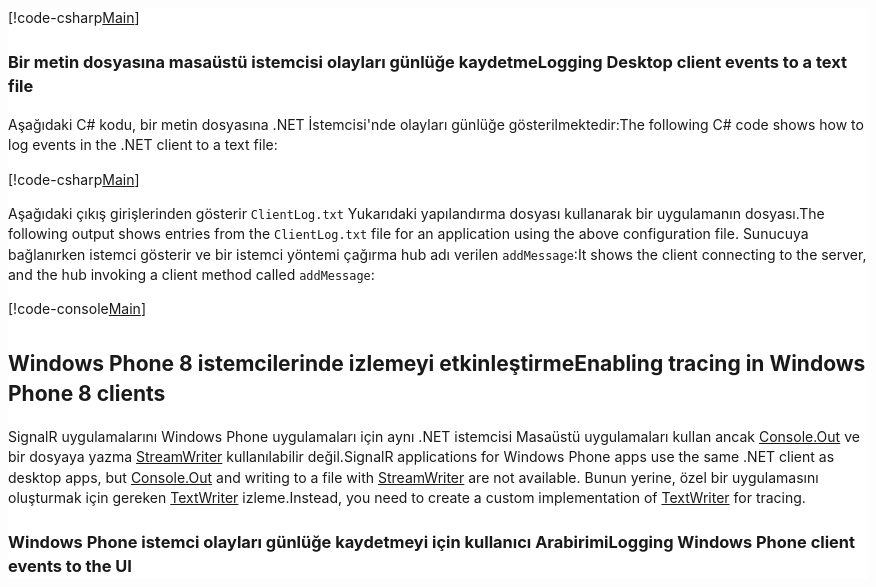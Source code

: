 [!code-csharp[Main](enabling-signalr-tracing/samples/sample4.cs?highlight=2-3)]

<a id="desktop_text"></a>
### <a name="logging-desktop-client-events-to-a-text-file"></a><span data-ttu-id="f4867-178">Bir metin dosyasına masaüstü istemcisi olayları günlüğe kaydetme</span><span class="sxs-lookup"><span data-stu-id="f4867-178">Logging Desktop client events to a text file</span></span>

<span data-ttu-id="f4867-179">Aşağıdaki C# kodu, bir metin dosyasına .NET İstemcisi'nde olayları günlüğe gösterilmektedir:</span><span class="sxs-lookup"><span data-stu-id="f4867-179">The following C# code shows how to log events in the .NET client to a text file:</span></span>

[!code-csharp[Main](enabling-signalr-tracing/samples/sample5.cs?highlight=4-5)]

<span data-ttu-id="f4867-180">Aşağıdaki çıkış girişlerinden gösterir `ClientLog.txt` Yukarıdaki yapılandırma dosyası kullanarak bir uygulamanın dosyası.</span><span class="sxs-lookup"><span data-stu-id="f4867-180">The following output shows entries from the `ClientLog.txt` file for an application using the above configuration file.</span></span> <span data-ttu-id="f4867-181">Sunucuya bağlanırken istemci gösterir ve bir istemci yöntemi çağırma hub adı verilen `addMessage`:</span><span class="sxs-lookup"><span data-stu-id="f4867-181">It shows the client connecting to the server, and the hub invoking a client method called `addMessage`:</span></span>

[!code-console[Main](enabling-signalr-tracing/samples/sample6.cmd)]

<a id="phone"></a>
## <a name="enabling-tracing-in-windows-phone-8-clients"></a><span data-ttu-id="f4867-182">Windows Phone 8 istemcilerinde izlemeyi etkinleştirme</span><span class="sxs-lookup"><span data-stu-id="f4867-182">Enabling tracing in Windows Phone 8 clients</span></span>

<span data-ttu-id="f4867-183">SignalR uygulamalarını Windows Phone uygulamaları için aynı .NET istemcisi Masaüstü uygulamaları kullan ancak [Console.Out](https://msdn.microsoft.com/en-us/library/system.console.out(v=vs.110).aspx) ve bir dosyaya yazma [StreamWriter](https://msdn.microsoft.com/en-us/library/system.io.streamwriter(v=vs.110).aspx) kullanılabilir değil.</span><span class="sxs-lookup"><span data-stu-id="f4867-183">SignalR applications for Windows Phone apps use the same .NET client as desktop apps, but [Console.Out](https://msdn.microsoft.com/en-us/library/system.console.out(v=vs.110).aspx) and writing to a file with [StreamWriter](https://msdn.microsoft.com/en-us/library/system.io.streamwriter(v=vs.110).aspx) are not available.</span></span> <span data-ttu-id="f4867-184">Bunun yerine, özel bir uygulamasını oluşturmak için gereken [TextWriter](https://msdn.microsoft.com/en-us/library/system.io.textwriter(v=vs.110).aspx) izleme.</span><span class="sxs-lookup"><span data-stu-id="f4867-184">Instead, you need to create a custom implementation of [TextWriter](https://msdn.microsoft.com/en-us/library/system.io.textwriter(v=vs.110).aspx) for tracing.</span></span> 

<a id="phone_ui"></a>
### <a name="logging-windows-phone-client-events-to-the-ui"></a><span data-ttu-id="f4867-185">Windows Phone istemci olayları günlüğe kaydetmeyi için kullanıcı Arabirimi</span><span class="sxs-lookup"><span data-stu-id="f4867-185">Logging Windows Phone client events to the UI</span></span>
